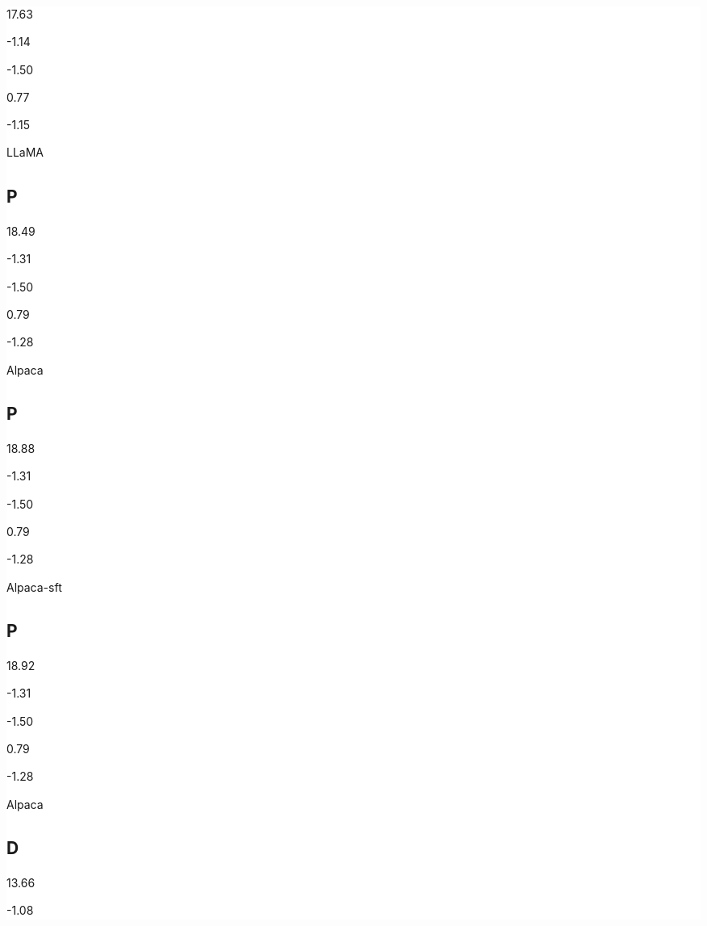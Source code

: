 17.63

-1.14

-1.50

0.77

-1.15

LLaMA

## P

18.49

-1.31

-1.50

0.79

-1.28

Alpaca

## P

18.88

-1.31

-1.50

0.79

-1.28

Alpaca-sft

## P

18.92

-1.31

-1.50

0.79

-1.28

Alpaca

## D

13.66

-1.08
